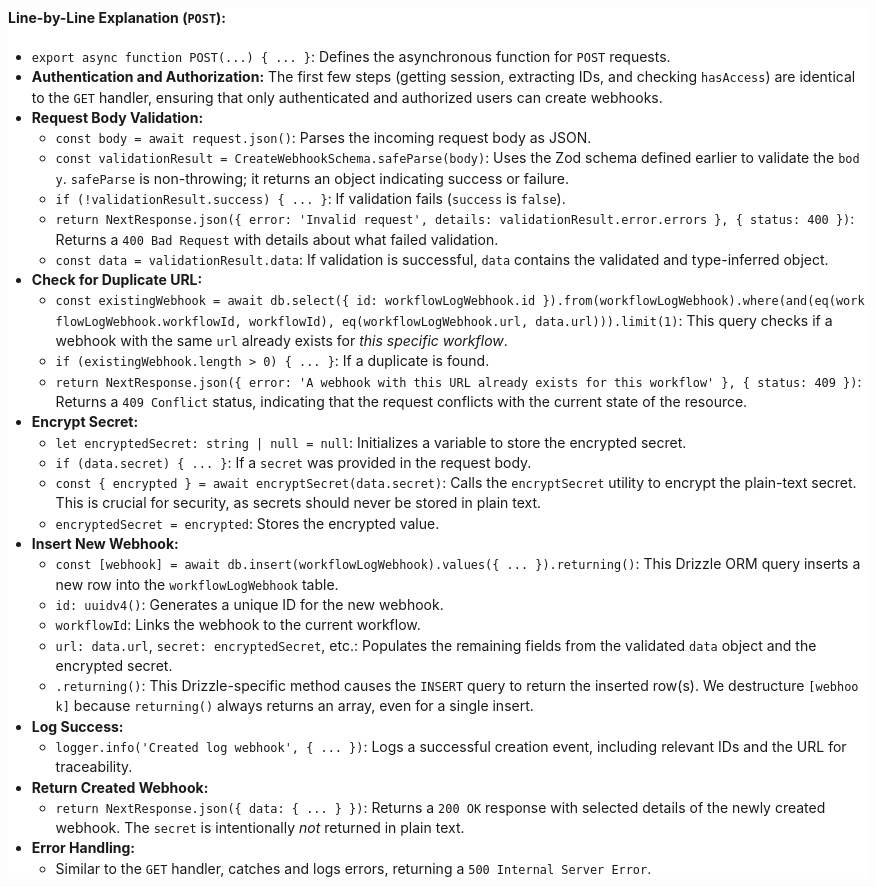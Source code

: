 ```typescript
```

#### Line-by-Line Explanation (`POST`):

*   `export async function POST(...) { ... }`: Defines the asynchronous function for `POST` requests.
*   **Authentication and Authorization:** The first few steps (getting session, extracting IDs, and checking `hasAccess`) are identical to the `GET` handler, ensuring that only authenticated and authorized users can create webhooks.
*   **Request Body Validation:**
    *   `const body = await request.json()`: Parses the incoming request body as JSON.
    *   `const validationResult = CreateWebhookSchema.safeParse(body)`: Uses the Zod schema defined earlier to validate the `body`. `safeParse` is non-throwing; it returns an object indicating success or failure.
    *   `if (!validationResult.success) { ... }`: If validation fails (`success` is `false`).
    *   `return NextResponse.json({ error: 'Invalid request', details: validationResult.error.errors }, { status: 400 })`: Returns a `400 Bad Request` with details about what failed validation.
    *   `const data = validationResult.data`: If validation is successful, `data` contains the validated and type-inferred object.
*   **Check for Duplicate URL:**
    *   `const existingWebhook = await db.select({ id: workflowLogWebhook.id }).from(workflowLogWebhook).where(and(eq(workflowLogWebhook.workflowId, workflowId), eq(workflowLogWebhook.url, data.url))).limit(1)`: This query checks if a webhook with the same `url` already exists for *this specific workflow*.
    *   `if (existingWebhook.length > 0) { ... }`: If a duplicate is found.
    *   `return NextResponse.json({ error: 'A webhook with this URL already exists for this workflow' }, { status: 409 })`: Returns a `409 Conflict` status, indicating that the request conflicts with the current state of the resource.
*   **Encrypt Secret:**
    *   `let encryptedSecret: string | null = null`: Initializes a variable to store the encrypted secret.
    *   `if (data.secret) { ... }`: If a `secret` was provided in the request body.
    *   `const { encrypted } = await encryptSecret(data.secret)`: Calls the `encryptSecret` utility to encrypt the plain-text secret. This is crucial for security, as secrets should never be stored in plain text.
    *   `encryptedSecret = encrypted`: Stores the encrypted value.
*   **Insert New Webhook:**
    *   `const [webhook] = await db.insert(workflowLogWebhook).values({ ... }).returning()`: This Drizzle ORM query inserts a new row into the `workflowLogWebhook` table.
    *   `id: uuidv4()`: Generates a unique ID for the new webhook.
    *   `workflowId`: Links the webhook to the current workflow.
    *   `url: data.url`, `secret: encryptedSecret`, etc.: Populates the remaining fields from the validated `data` object and the encrypted secret.
    *   `.returning()`: This Drizzle-specific method causes the `INSERT` query to return the inserted row(s). We destructure `[webhook]` because `returning()` always returns an array, even for a single insert.
*   **Log Success:**
    *   `logger.info('Created log webhook', { ... })`: Logs a successful creation event, including relevant IDs and the URL for traceability.
*   **Return Created Webhook:**
    *   `return NextResponse.json({ data: { ... } })`: Returns a `200 OK` response with selected details of the newly created webhook. The `secret` is intentionally *not* returned in plain text.
*   **Error Handling:**
    *   Similar to the `GET` handler, catches and logs errors, returning a `500 Internal Server Error`.
